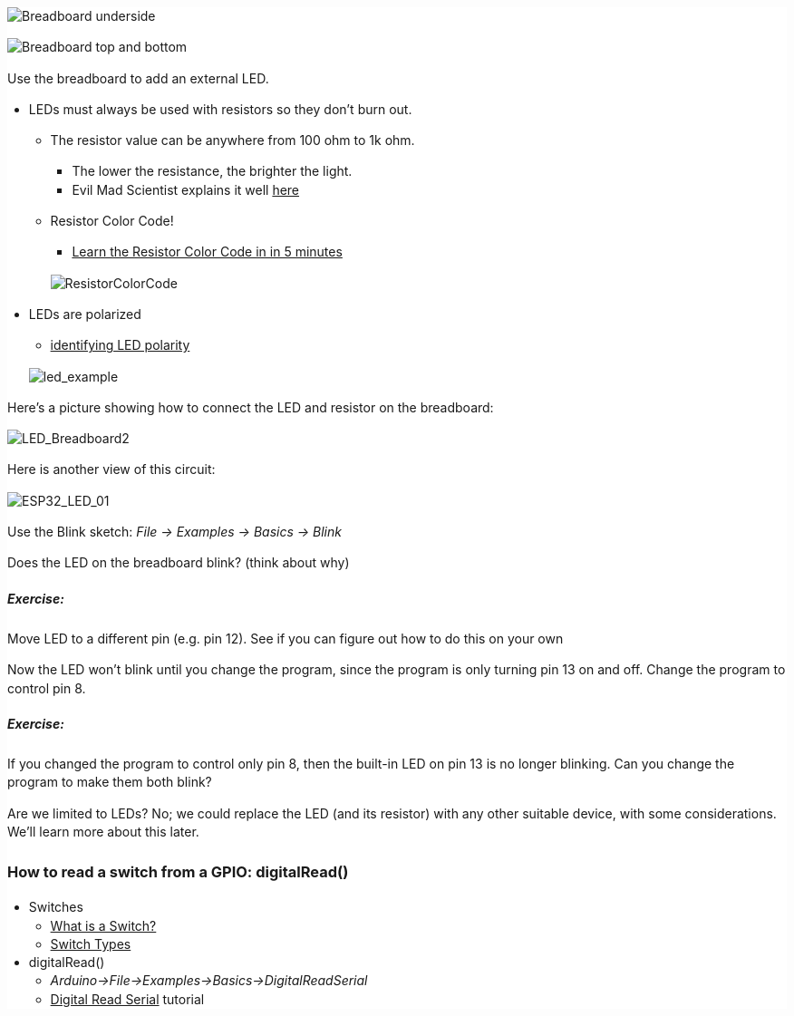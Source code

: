 ![Breadboard underside](/images/BreadboardUnderside_st.jpg)



![Breadboard top and bottom](https://cdn-learn.adafruit.com/assets/assets/000/035/419/original/components_halfbb.gif?1472966532)


Use the breadboard to add an external LED.
- LEDs must always be used with resistors so they don’t burn out.
  - The resistor value can be anywhere from 100 ohm to 1k ohm.
    - The lower the resistance, the brighter the light.
    - Evil Mad Scientist explains it well [here](https://www.evilmadscientist.com/2012/resistors-for-leds/)
  - Resistor Color Code!
    - [Learn the Resistor Color Code in in 5 minutes](http://www.resistorguide.com/resistor-color-code/)

    ![ResistorColorCode](/images/ResistorColorCode.png)

- LEDs are polarized
  - [identifying LED polarity](https://www.youtube.com/watch?v=SRDgNR_yCms)

  ![led_example](/images/led_example.png)


Here’s a picture showing how to connect the LED and resistor on the breadboard:

![LED_Breadboard2](/images/ESP32_LED.jpg)

Here is another view of this circuit:

![ESP32_LED_01](/images/ESP32_LED.png)


Use the Blink sketch: _File -> Examples -> Basics -> Blink_

Does the LED on the breadboard blink?
		(think about why)

##### Exercise:
Move LED to a different pin (e.g. pin 12).
	See if you can figure out how to do this on your own

Now the LED won’t blink until you change the program, since the program is only turning pin 13 on and off. Change the program to control pin 8.

##### Exercise:
If you changed the program to control only pin 8, then the built-in LED on pin 13 is no longer blinking. Can you change the program to make them both blink?

Are we limited to LEDs? No; we could replace the LED (and its resistor) with any other suitable device, with some considerations. We’ll learn more about this later.

### How to read a switch from a GPIO: digitalRead()
- Switches
  - [What is a Switch?](https://learn.sparkfun.com/tutorials/switch-basics/what-is-a-switch)
  - [Switch Types](https://www.allaboutcircuits.com/textbook/digital/chpt-4/switch-types/)
- digitalRead()
  - _Arduino->File->Examples->Basics->DigitalReadSerial_
  - [Digital Read Serial](http://arduino.cc/en/Tutorial/DigitalReadSerial) tutorial
